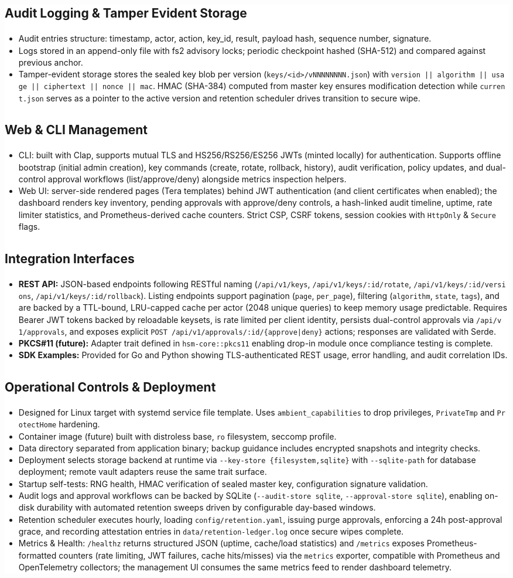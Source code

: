 ## Audit Logging & Tamper Evident Storage
- Audit entries structure: timestamp, actor, action, key_id, result, payload hash, sequence number, signature.
- Logs stored in an append-only file with fs2 advisory locks; periodic checkpoint hashed (SHA-512) and compared against previous anchor.
- Tamper-evident storage stores the sealed key blob per version (`keys/<id>/vNNNNNNNN.json`) with `version || algorithm || usage || ciphertext || nonce || mac`. HMAC (SHA-384) computed from master key ensures modification detection while `current.json` serves as a pointer to the active version and retention scheduler drives transition to secure wipe.

## Web & CLI Management
- CLI: built with Clap, supports mutual TLS and HS256/RS256/ES256 JWTs (minted locally) for authentication. Supports offline bootstrap (initial admin creation), key commands (create, rotate, rollback, history), audit verification, policy updates, and dual-control approval workflows (list/approve/deny) alongside metrics inspection helpers.
- Web UI: server-side rendered pages (Tera templates) behind JWT authentication (and client certificates when enabled); the dashboard renders key inventory, pending approvals with approve/deny controls, a hash-linked audit timeline, uptime, rate limiter statistics, and Prometheus-derived cache counters. Strict CSP, CSRF tokens, session cookies with `HttpOnly` & `Secure` flags.

## Integration Interfaces
- **REST API:** JSON-based endpoints following RESTful naming (`/api/v1/keys`, `/api/v1/keys/:id/rotate`, `/api/v1/keys/:id/versions`, `/api/v1/keys/:id/rollback`). Listing endpoints support pagination (`page`, `per_page`), filtering (`algorithm`, `state`, `tags`), and are backed by a TTL-bound, LRU-capped cache per actor (2048 unique queries) to keep memory usage predictable. Requires Bearer JWT tokens backed by reloadable keysets, is rate limited per client identity, persists dual-control approvals via `/api/v1/approvals`, and exposes explicit `POST /api/v1/approvals/:id/{approve|deny}` actions; responses are validated with Serde.
- **PKCS#11 (future):** Adapter trait defined in `hsm-core::pkcs11` enabling drop-in module once compliance testing is complete.
- **SDK Examples:** Provided for Go and Python showing TLS-authenticated REST usage, error handling, and audit correlation IDs.

## Operational Controls & Deployment
- Designed for Linux target with systemd service file template. Uses `ambient_capabilities` to drop privileges, `PrivateTmp` and `ProtectHome` hardening.
- Container image (future) built with distroless base, `ro` filesystem, seccomp profile.
- Data directory separated from application binary; backup guidance includes encrypted snapshots and integrity checks.
- Deployment selects storage backend at runtime via `--key-store {filesystem,sqlite}` with `--sqlite-path` for database deployment; remote vault adapters reuse the same trait surface.
- Startup self-tests: RNG health, HMAC verification of sealed master key, configuration signature validation.
- Audit logs and approval workflows can be backed by SQLite (`--audit-store sqlite`, `--approval-store sqlite`), enabling on-disk durability with automated retention sweeps driven by configurable day-based windows.
- Retention scheduler executes hourly, loading `config/retention.yaml`, issuing purge approvals, enforcing a 24h post-approval grace, and recording attestation entries in `data/retention-ledger.log` once secure wipes complete.
- Metrics & Health: `/healthz` returns structured JSON (uptime, cache/load statistics) and `/metrics` exposes Prometheus-formatted counters (rate limiting, JWT failures, cache hits/misses) via the `metrics` exporter, compatible with Prometheus and OpenTelemetry collectors; the management UI consumes the same metrics feed to render dashboard telemetry.
